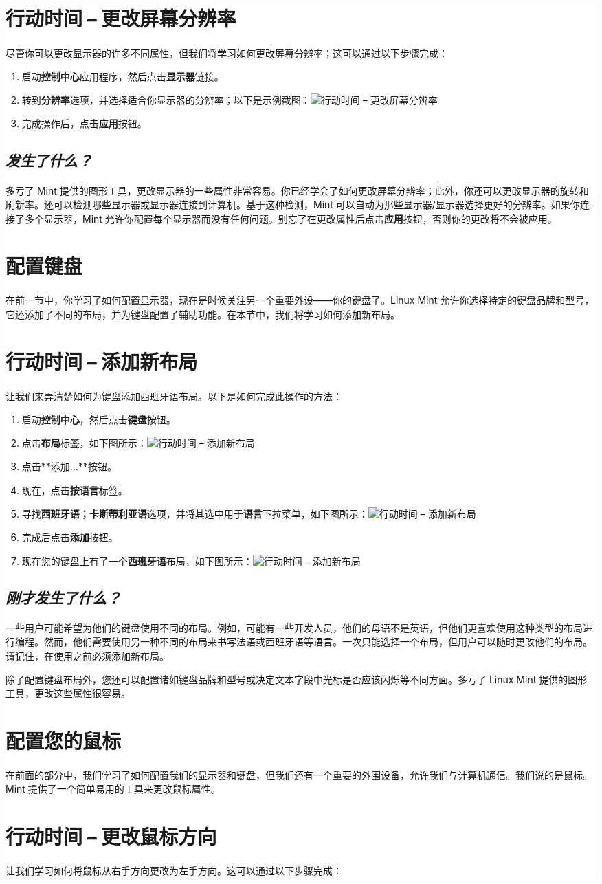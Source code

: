# 行动时间 – 更改屏幕分辨率

尽管你可以更改显示器的许多不同属性，但我们将学习如何更改屏幕分辨率；这可以通过以下步骤完成：

1.  启动**控制中心**应用程序，然后点击**显示器**链接。

1.  转到**分辨率**选项，并选择适合你显示器的分辨率；以下是示例截图：![行动时间 – 更改屏幕分辨率](img/9601_06_04.jpg)

1.  完成操作后，点击**应用**按钮。

## *发生了什么？*

多亏了 Mint 提供的图形工具，更改显示器的一些属性非常容易。你已经学会了如何更改屏幕分辨率；此外，你还可以更改显示器的旋转和刷新率。还可以检测哪些显示器或显示器连接到计算机。基于这种检测，Mint 可以自动为那些显示器/显示器选择更好的分辨率。如果你连接了多个显示器，Mint 允许你配置每个显示器而没有任何问题。别忘了在更改属性后点击**应用**按钮，否则你的更改将不会被应用。

# 配置键盘

在前一节中，你学习了如何配置显示器，现在是时候关注另一个重要外设——你的键盘了。Linux Mint 允许你选择特定的键盘品牌和型号，它还添加了不同的布局，并为键盘配置了辅助功能。在本节中，我们将学习如何添加新布局。

# 行动时间 – 添加新布局

让我们来弄清楚如何为键盘添加西班牙语布局。以下是如何完成此操作的方法：

1.  启动**控制中心**，然后点击**键盘**按钮。

1.  点击**布局**标签，如下图所示：![行动时间 – 添加新布局](img/9601_06_05.jpg)

1.  点击**添加…**按钮。

1.  现在，点击**按语言**标签。

1.  寻找**西班牙语；卡斯蒂利亚语**选项，并将其选中用于**语言**下拉菜单，如下图所示：![行动时间 – 添加新布局](img/9601_06_06.jpg)

1.  完成后点击**添加**按钮。

1.  现在您的键盘上有了一个**西班牙语**布局，如下图所示：![行动时间 – 添加新布局](img/9601_06_07.jpg)

## *刚才发生了什么？*

一些用户可能希望为他们的键盘使用不同的布局。例如，可能有一些开发人员，他们的母语不是英语，但他们更喜欢使用这种类型的布局进行编程。然而，他们需要使用另一种不同的布局来书写法语或西班牙语等语言。一次只能选择一个布局，但用户可以随时更改他们的布局。请记住，在使用之前必须添加新布局。

除了配置键盘布局外，您还可以配置诸如键盘品牌和型号或决定文本字段中光标是否应该闪烁等不同方面。多亏了 Linux Mint 提供的图形工具，更改这些属性很容易。

# 配置您的鼠标

在前面的部分中，我们学习了如何配置我们的显示器和键盘，但我们还有一个重要的外围设备，允许我们与计算机通信。我们说的是鼠标。Mint 提供了一个简单易用的工具来更改鼠标属性。

# 行动时间 – 更改鼠标方向

让我们学习如何将鼠标从右手方向更改为左手方向。这可以通过以下步骤完成：
